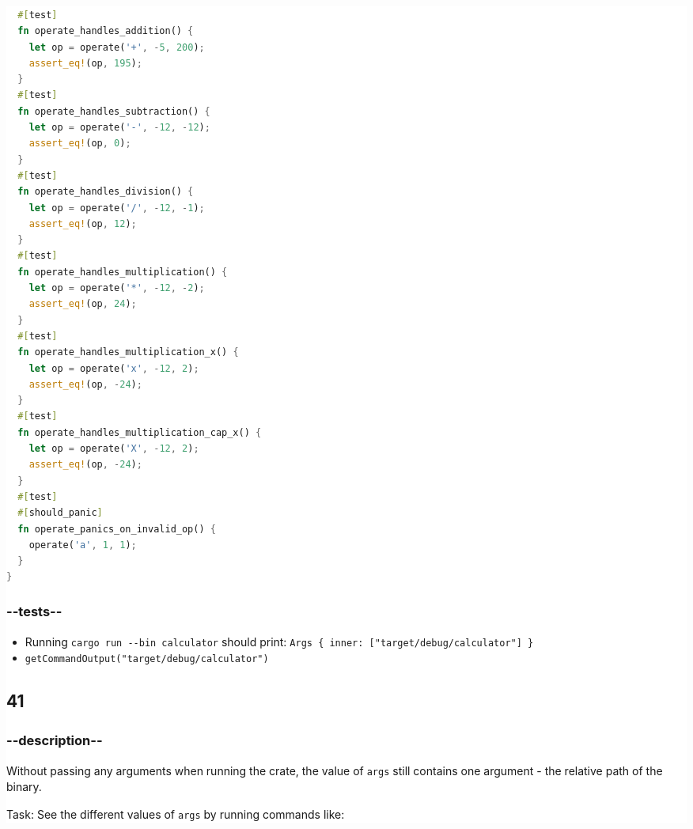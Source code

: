 ```rust
  #[test]
  fn operate_handles_addition() {
    let op = operate('+', -5, 200);
    assert_eq!(op, 195);
  }
  #[test]
  fn operate_handles_subtraction() {
    let op = operate('-', -12, -12);
    assert_eq!(op, 0);
  }
  #[test]
  fn operate_handles_division() {
    let op = operate('/', -12, -1);
    assert_eq!(op, 12);
  }
  #[test]
  fn operate_handles_multiplication() {
    let op = operate('*', -12, -2);
    assert_eq!(op, 24);
  }
  #[test]
  fn operate_handles_multiplication_x() {
    let op = operate('x', -12, 2);
    assert_eq!(op, -24);
  }
  #[test]
  fn operate_handles_multiplication_cap_x() {
    let op = operate('X', -12, 2);
    assert_eq!(op, -24);
  }
  #[test]
  #[should_panic]
  fn operate_panics_on_invalid_op() {
    operate('a', 1, 1);
  }
}
```

### --tests--

- Running `cargo run --bin calculator` should print: `Args { inner: ["target/debug/calculator"] }`
- `getCommandOutput("target/debug/calculator")`

## 41

### --description--

Without passing any arguments when running the crate, the value of `args` still contains one argument - the relative path of the binary.

Task: See the different values of `args` by running commands like:
